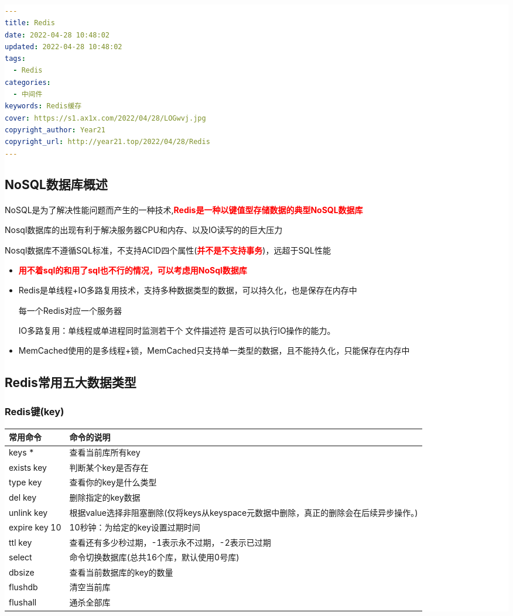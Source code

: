 ```yaml
---
title: Redis
date: 2022-04-28 10:48:02
updated: 2022-04-28 10:48:02
tags:
  - Redis
categories:
  - 中间件
keywords: Redis缓存
cover: https://s1.ax1x.com/2022/04/28/LOGwvj.jpg
copyright_author: Year21
copyright_url: http://year21.top/2022/04/28/Redis
---
```



## NoSQL数据库概述

NoSQL是为了解决性能问题而产生的一种技术,<font color="red">**Redis是一种以键值型存储数据的典型NoSQL数据库**</font>

Nosql数据库的出现有利于解决服务器CPU和内存、以及IO读写的的巨大压力

Nosql数据库不遵循SQL标准，不支持ACID四个属性(<font color="red">**并不是不支持事务**</font>)，远超于SQL性能

- <font color="red">**用不着sql的和用了sql也不行的情况，可以考虑用NoSql数据库**</font>

- Redis是单线程+IO多路复用技术，支持多种数据类型的数据，可以持久化，也是保存在内存中

  每一个Redis对应一个服务器

  IO多路复用：单线程或单进程同时监测若干个 文件描述符 是否可以执行IO操作的能力。

- MemCached使用的是多线程+锁，MemCached只支持单一类型的数据，且不能持久化，只能保存在内存中

## Redis常用五大数据类型

### Redis键(key)

| 常用命令      | 命令的说明                                                   |
| :------------ | :----------------------------------------------------------- |
| keys *        | 查看当前库所有key                                            |
| exists key    | 判断某个key是否存在                                          |
| type key      | 查看你的key是什么类型                                        |
| del key       | 删除指定的key数据                                            |
| unlink key    | 根据value选择非阻塞删除(仅将keys从keyspace元数据中删除，真正的删除会在后续异步操作。) |
| expire key 10 | 10秒钟：为给定的key设置过期时间                              |
| ttl key       | 查看还有多少秒过期，-1表示永不过期，-2表示已过期             |
| select        | 命令切换数据库(总共16个库，默认使用0号库)                    |
| dbsize        | 查看当前数据库的key的数量                                    |
| flushdb       | 清空当前库                                                   |
| flushall      | 通杀全部库                                                   |
